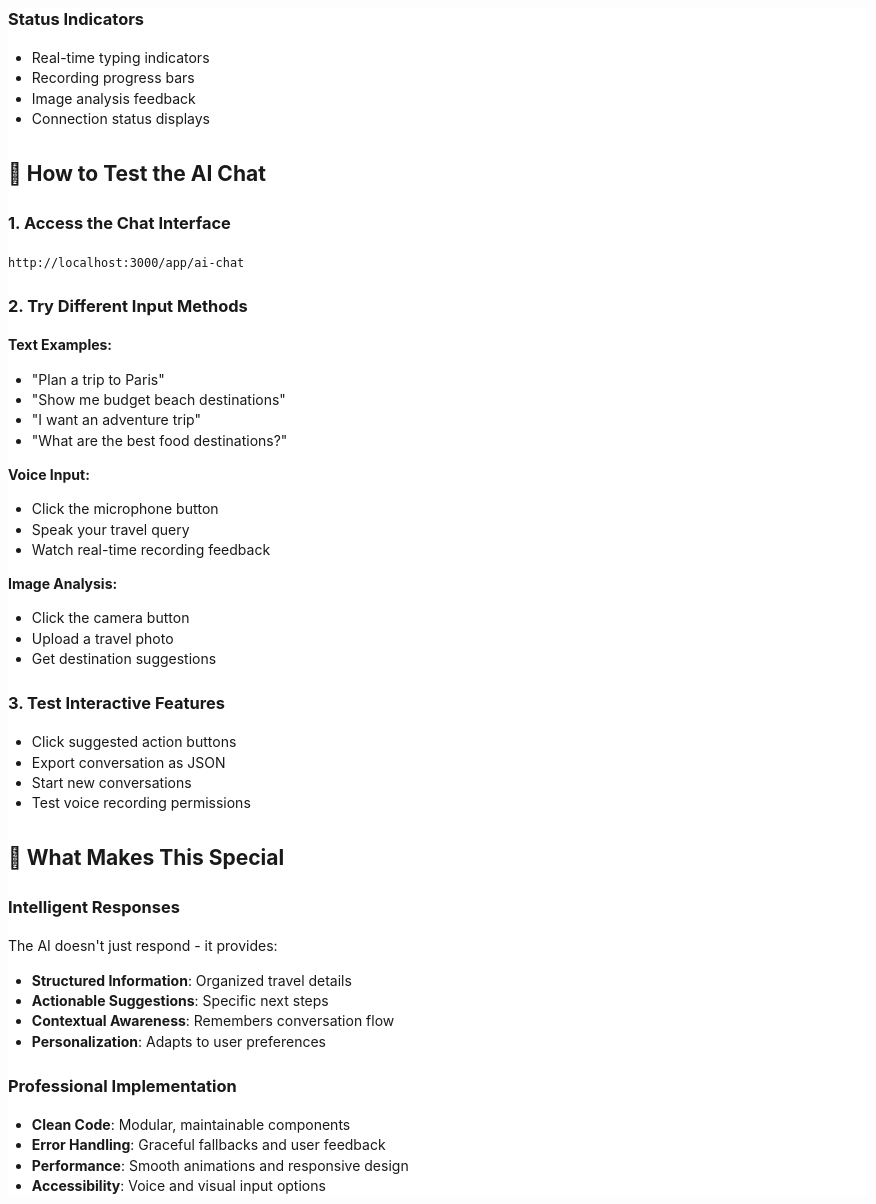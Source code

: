 ### **Status Indicators**
- Real-time typing indicators
- Recording progress bars
- Image analysis feedback
- Connection status displays

## 🔧 **How to Test the AI Chat**

### **1. Access the Chat Interface**
```
http://localhost:3000/app/ai-chat
```

### **2. Try Different Input Methods**

**Text Examples:**
- "Plan a trip to Paris"
- "Show me budget beach destinations"
- "I want an adventure trip"
- "What are the best food destinations?"

**Voice Input:**
- Click the microphone button
- Speak your travel query
- Watch real-time recording feedback

**Image Analysis:**
- Click the camera button
- Upload a travel photo
- Get destination suggestions

### **3. Test Interactive Features**
- Click suggested action buttons
- Export conversation as JSON
- Start new conversations
- Test voice recording permissions

## 🚀 **What Makes This Special**

### **Intelligent Responses**
The AI doesn't just respond - it provides:
- **Structured Information**: Organized travel details
- **Actionable Suggestions**: Specific next steps
- **Contextual Awareness**: Remembers conversation flow
- **Personalization**: Adapts to user preferences

### **Professional Implementation**
- **Clean Code**: Modular, maintainable components
- **Error Handling**: Graceful fallbacks and user feedback
- **Performance**: Smooth animations and responsive design
- **Accessibility**: Voice and visual input options
